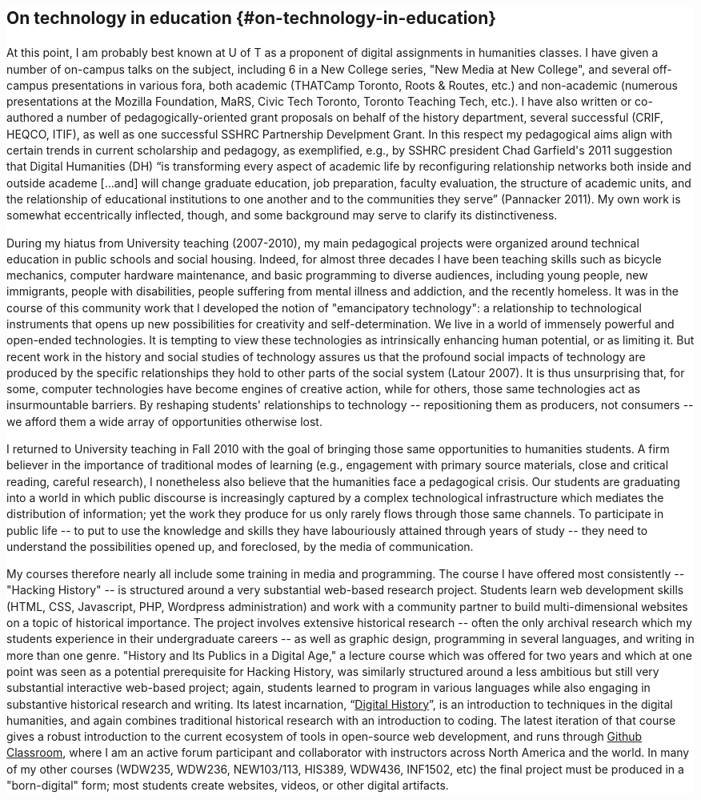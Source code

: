 ## On technology in education {#on-technology-in-education}

At this point, I am probably best known at U of T as a proponent of digital assignments in humanities classes. I have given a number of on-campus talks on the subject, including 6 in a New College series, "New Media at New College", and several off-campus presentations in various fora, both academic (THATCamp Toronto, Roots & Routes, etc.) and non-academic (numerous presentations at the Mozilla Foundation, MaRS, Civic Tech Toronto, Toronto Teaching Tech, etc.). I have also written or co-authored a number of pedagogically-oriented grant proposals on behalf of the history department, several successful (CRIF, HEQCO, ITIF), as well as one successful SSHRC Partnership Develpment Grant. In this respect my pedagogical aims align with certain trends in current scholarship and pedagogy, as exemplified, e.g., by SSHRC president Chad Garfield's 2011 suggestion that Digital Humanities (DH) “is transforming every aspect of academic life by reconfiguring relationship networks both inside and outside academe [...and] will change graduate education, job preparation, faculty evaluation, the structure of academic units, and the relationship of educational institutions to one another and to the communities they serve” (Pannacker 2011). My own work is somewhat eccentrically inflected, though, and some background may serve to clarify its distinctiveness.  

During my hiatus from University teaching (2007-2010), my main pedagogical projects were organized around technical education in public schools and social housing. Indeed, for almost three decades I have been teaching skills such as bicycle mechanics, computer hardware maintenance, and basic programming to diverse audiences, including young people, new immigrants, people with disabilities, people suffering from mental illness and addiction, and the recently homeless. It was in the course of this community work that I developed the notion of "emancipatory technology": a relationship to technological instruments that opens up new possibilities for creativity and self-determination. We live in a world of immensely powerful and open-ended technologies. It is tempting to view these technologies as intrinsically enhancing human potential, or as limiting it. But recent work in the history and social studies of technology assures us that the profound social impacts of technology are produced by the specific relationships they hold to other parts of the social system (Latour 2007). It is thus unsurprising that, for some, computer technologies have become engines of creative action, while for others, those same technologies act as insurmountable barriers. By reshaping students' relationships to technology -- repositioning them as producers, not consumers -- we afford them a wide array of opportunities otherwise lost.  

I returned to University teaching in Fall 2010 with the goal of bringing those same opportunities to humanities students. A firm believer in the importance of traditional modes of learning (e.g., engagement with primary source materials, close and critical reading, careful research), I nonetheless also believe that the humanities face a pedagogical crisis. Our students are graduating into a world in which public discourse is increasingly captured by a complex technological infrastructure which mediates the distribution of information; yet the work they produce for us only rarely flows through those same channels. To participate in public life -- to put to use the knowledge and skills they have labouriously attained through years of study -- they need to understand the possibilities opened up, and foreclosed, by the media of communication.  

My courses therefore nearly all include some training in media and programming. The course I have offered most consistently -- "Hacking History" -- is structured around a very substantial web-based research project. Students learn web development skills (HTML, CSS, Javascript, PHP, Wordpress administration) and work with a community partner to build multi-dimensional websites on a topic of historical importance. The project involves extensive historical research -- often the only archival research which my students experience in their undergraduate careers -- as well as graphic design, programming in several languages, and writing in more than one genre. "History and Its Publics in a Digital Age," a lecture course which was offered for two years and which at one point was seen as a potential prerequisite for Hacking History, was similarly structured around a less ambitious but still very substantial interactive web-based project; again, students learned to program in various languages while also engaging in substantive historical research and writing. Its latest incarnation, “[Digital History](https://digitalhistory.github.io)”, is an introduction to techniques in the digital humanities, and again combines traditional historical research with an introduction to coding. The latest iteration of that course gives a robust introduction to the current ecosystem of tools in open-source web development, and runs through [<span class="underline">Github Classroom</span>](https://classroom.github.com/), where I am an active forum participant and collaborator with instructors across North America and the world. In many of my other courses (WDW235, WDW236, NEW103/113, HIS389, WDW436, INF1502, etc) the final project must be produced in a "born-digital" form; most students create websites, videos, or other digital artifacts.  
